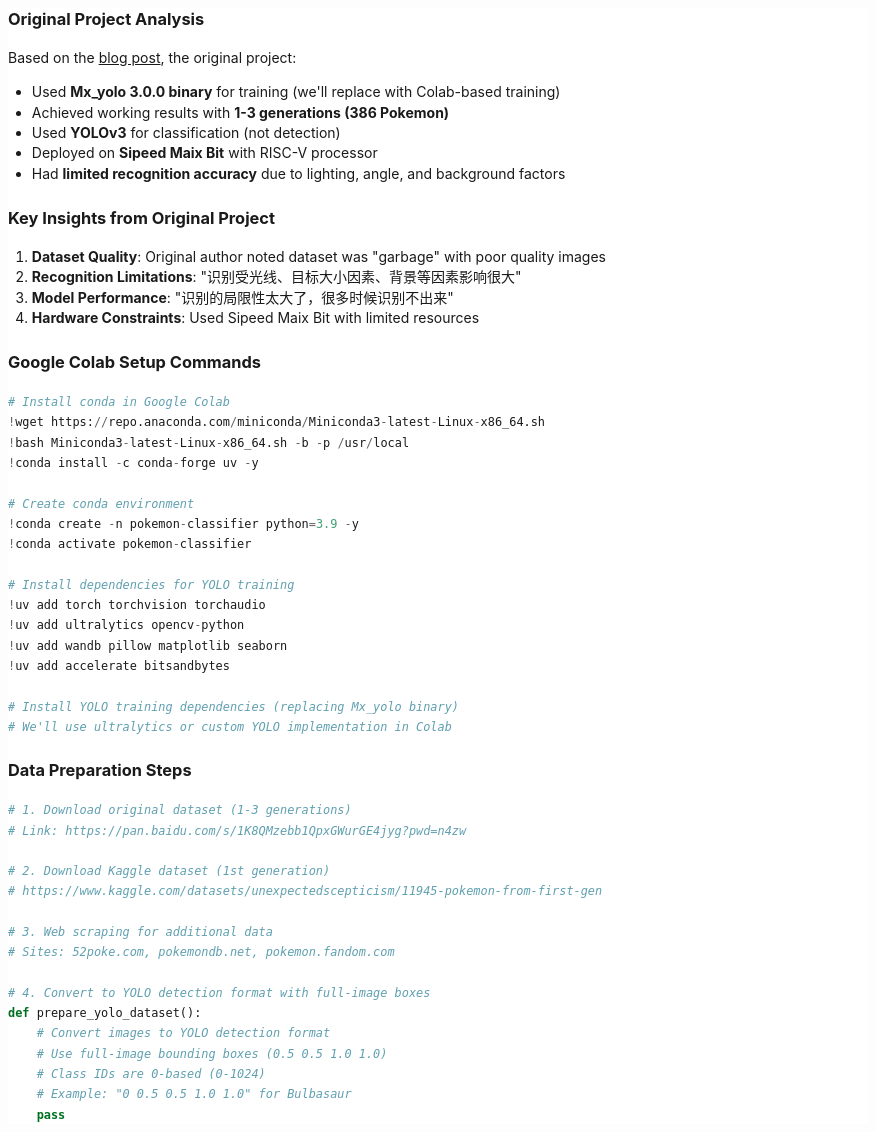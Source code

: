 ### Original Project Analysis
Based on the [blog post](https://www.cnblogs.com/xianmasamasa/p/18995912), the original project:
- Used **Mx_yolo 3.0.0 binary** for training (we'll replace with Colab-based training)
- Achieved working results with **1-3 generations (386 Pokemon)**
- Used **YOLOv3** for classification (not detection)
- Deployed on **Sipeed Maix Bit** with RISC-V processor
- Had **limited recognition accuracy** due to lighting, angle, and background factors

### Key Insights from Original Project
1. **Dataset Quality**: Original author noted dataset was "garbage" with poor quality images
2. **Recognition Limitations**: "识别受光线、目标大小因素、背景等因素影响很大"
3. **Model Performance**: "识别的局限性太大了，很多时候识别不出来"
4. **Hardware Constraints**: Used Sipeed Maix Bit with limited resources

### Google Colab Setup Commands
```python
# Install conda in Google Colab
!wget https://repo.anaconda.com/miniconda/Miniconda3-latest-Linux-x86_64.sh
!bash Miniconda3-latest-Linux-x86_64.sh -b -p /usr/local
!conda install -c conda-forge uv -y

# Create conda environment
!conda create -n pokemon-classifier python=3.9 -y
!conda activate pokemon-classifier

# Install dependencies for YOLO training
!uv add torch torchvision torchaudio
!uv add ultralytics opencv-python
!uv add wandb pillow matplotlib seaborn
!uv add accelerate bitsandbytes

# Install YOLO training dependencies (replacing Mx_yolo binary)
# We'll use ultralytics or custom YOLO implementation in Colab
```

### Data Preparation Steps
```python
# 1. Download original dataset (1-3 generations)
# Link: https://pan.baidu.com/s/1K8QMzebb1QpxGWurGE4jyg?pwd=n4zw

# 2. Download Kaggle dataset (1st generation)
# https://www.kaggle.com/datasets/unexpectedscepticism/11945-pokemon-from-first-gen

# 3. Web scraping for additional data
# Sites: 52poke.com, pokemondb.net, pokemon.fandom.com

# 4. Convert to YOLO detection format with full-image boxes
def prepare_yolo_dataset():
    # Convert images to YOLO detection format
    # Use full-image bounding boxes (0.5 0.5 1.0 1.0)
    # Class IDs are 0-based (0-1024)
    # Example: "0 0.5 0.5 1.0 1.0" for Bulbasaur
    pass
```
